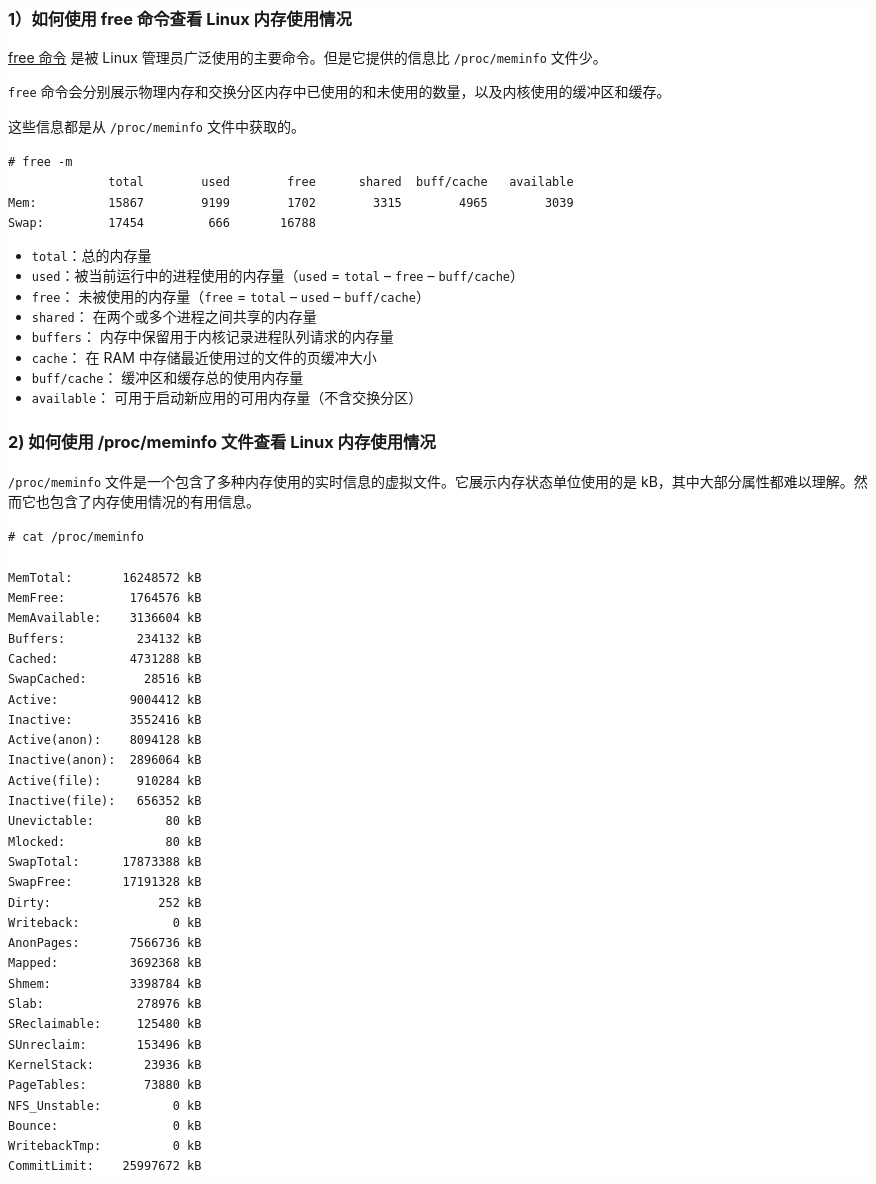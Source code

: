 
### 1）如何使用 free 命令查看 Linux 内存使用情况


[free 命令](/article-8314-1.html) 是被 Linux 管理员广泛使用的主要命令。但是它提供的信息比 `/proc/meminfo` 文件少。


`free` 命令会分别展示物理内存和交换分区内存中已使用的和未使用的数量，以及内核使用的缓冲区和缓存。


这些信息都是从 `/proc/meminfo` 文件中获取的。



```
# free -m
              total        used        free      shared  buff/cache   available
Mem:          15867        9199        1702        3315        4965        3039
Swap:         17454         666       16788
```

* `total`：总的内存量
* `used`：被当前运行中的进程使用的内存量（`used` = `total` – `free` – `buff/cache`）
* `free`： 未被使用的内存量（`free` = `total` – `used` – `buff/cache`）
* `shared`： 在两个或多个进程之间共享的内存量
* `buffers`： 内存中保留用于内核记录进程队列请求的内存量
* `cache`： 在 RAM 中存储最近使用过的文件的页缓冲大小
* `buff/cache`： 缓冲区和缓存总的使用内存量
* `available`： 可用于启动新应用的可用内存量（不含交换分区）


### 2) 如何使用 /proc/meminfo 文件查看 Linux 内存使用情况


`/proc/meminfo` 文件是一个包含了多种内存使用的实时信息的虚拟文件。它展示内存状态单位使用的是 kB，其中大部分属性都难以理解。然而它也包含了内存使用情况的有用信息。



```
# cat /proc/meminfo

MemTotal:       16248572 kB
MemFree:         1764576 kB
MemAvailable:    3136604 kB
Buffers:          234132 kB
Cached:          4731288 kB
SwapCached:        28516 kB
Active:          9004412 kB
Inactive:        3552416 kB
Active(anon):    8094128 kB
Inactive(anon):  2896064 kB
Active(file):     910284 kB
Inactive(file):   656352 kB
Unevictable:          80 kB
Mlocked:              80 kB
SwapTotal:      17873388 kB
SwapFree:       17191328 kB
Dirty:               252 kB
Writeback:             0 kB
AnonPages:       7566736 kB
Mapped:          3692368 kB
Shmem:           3398784 kB
Slab:             278976 kB
SReclaimable:     125480 kB
SUnreclaim:       153496 kB
KernelStack:       23936 kB
PageTables:        73880 kB
NFS_Unstable:          0 kB
Bounce:                0 kB
WritebackTmp:          0 kB
CommitLimit:    25997672 kB
```